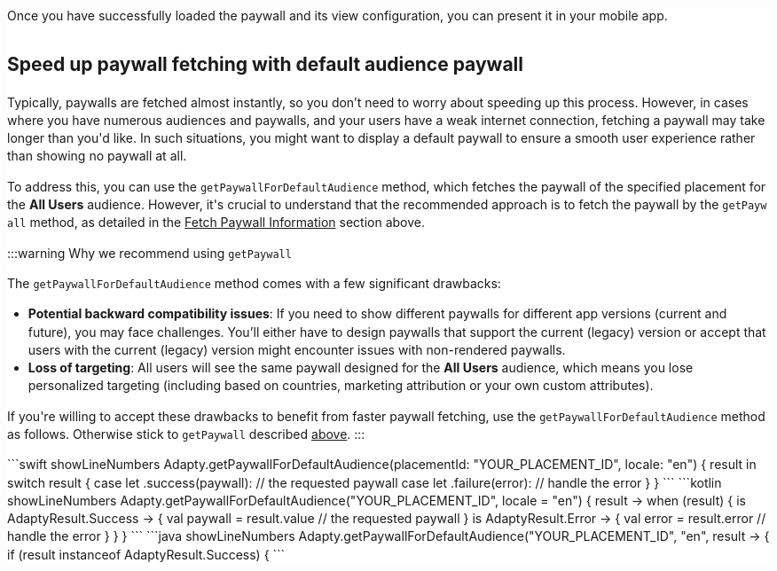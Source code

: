 Once you have successfully loaded the paywall and its view configuration, you can present it in your mobile app.

## Speed up paywall fetching with default audience paywall

Typically, paywalls are fetched almost instantly, so you don’t need to worry about speeding up this process. However, in cases where you have numerous audiences and paywalls, and your users have a weak internet connection, fetching a paywall may take longer than you'd like. In such situations, you might want to display a default paywall to ensure a smooth user experience rather than showing no paywall at all.

To address this, you can use the `getPaywallForDefaultAudience`  method, which fetches the paywall of the specified placement for the **All Users** audience. However, it's crucial to understand that the recommended approach is to fetch the paywall by the `getPaywall` method, as detailed in the [Fetch Paywall Information](get-pb-paywalls#fetch-paywall-designed-with-paywall-builder) section above.

:::warning
Why we recommend using `getPaywall`

The `getPaywallForDefaultAudience` method comes with a few significant drawbacks:

- **Potential backward compatibility issues**: If you need to show different paywalls for different app versions (current and future), you may face challenges. You’ll either have to design paywalls that support the current (legacy) version or accept that users with the current (legacy) version might encounter issues with non-rendered paywalls.
- **Loss of targeting**: All users will see the same paywall designed for the **All Users** audience, which means you lose personalized targeting (including based on countries, marketing attribution or your own custom attributes).

If you're willing to accept these drawbacks to benefit from faster paywall fetching, use the `getPaywallForDefaultAudience` method as follows. Otherwise stick to `getPaywall` described [above](get-pb-paywalls#fetch-paywall-designed-with-paywall-builder).
:::

<Tabs groupId="current-os" queryString>
<TabItem value="swift" label="Swift" default>
```swift showLineNumbers
Adapty.getPaywallForDefaultAudience(placementId: "YOUR_PLACEMENT_ID", locale: "en") { result in
    switch result {
        case let .success(paywall):
            // the requested paywall
        case let .failure(error):
            // handle the error
    }
}
```
</TabItem>
<TabItem value="kotlin" label="Kotlin" default>
```kotlin showLineNumbers
Adapty.getPaywallForDefaultAudience("YOUR_PLACEMENT_ID", locale = "en") { result ->
    when (result) {
        is AdaptyResult.Success -> {
            val paywall = result.value
            // the requested paywall
        }
        is AdaptyResult.Error -> {
            val error = result.error
            // handle the error
        }
    }
}
```
</TabItem>
<TabItem value="java" label="Java" default>
```java showLineNumbers
Adapty.getPaywallForDefaultAudience("YOUR_PLACEMENT_ID", "en", result -> {
    if (result instanceof AdaptyResult.Success) {
```